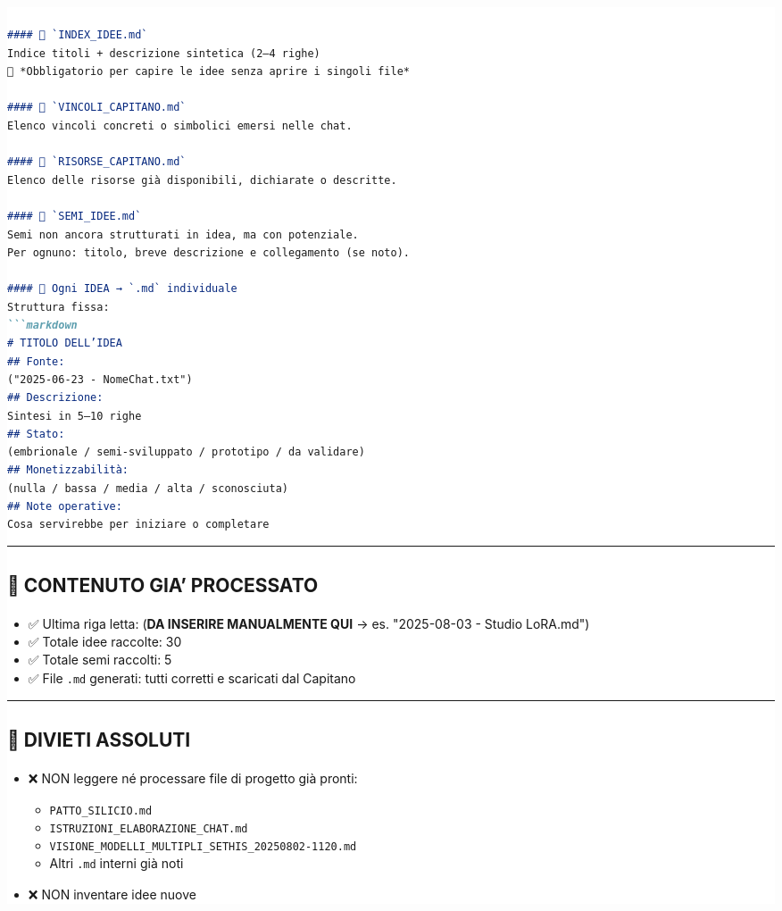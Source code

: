 ```markdown

#### 📁 `INDEX_IDEE.md`
Indice titoli + descrizione sintetica (2–4 righe)  
📌 *Obbligatorio per capire le idee senza aprire i singoli file*

#### 📁 `VINCOLI_CAPITANO.md`
Elenco vincoli concreti o simbolici emersi nelle chat.

#### 📁 `RISORSE_CAPITANO.md`
Elenco delle risorse già disponibili, dichiarate o descritte.

#### 📁 `SEMI_IDEE.md`
Semi non ancora strutturati in idea, ma con potenziale.  
Per ognuno: titolo, breve descrizione e collegamento (se noto).

#### 📁 Ogni IDEA → `.md` individuale
Struttura fissa:
```markdown
# TITOLO DELL’IDEA
## Fonte:
("2025-06-23 - NomeChat.txt")
## Descrizione:
Sintesi in 5–10 righe
## Stato:
(embrionale / semi-sviluppato / prototipo / da validare)
## Monetizzabilità:
(nulla / bassa / media / alta / sconosciuta)
## Note operative:
Cosa servirebbe per iniziare o completare
```

---

## 📎 CONTENUTO GIA’ PROCESSATO

- ✅ Ultima riga letta: (**DA INSERIRE MANUALMENTE QUI** → es. "2025-08-03 - Studio LoRA.md")
- ✅ Totale idee raccolte: 30
- ✅ Totale semi raccolti: 5
- ✅ File `.md` generati: tutti corretti e scaricati dal Capitano

---

## 🛑 DIVIETI ASSOLUTI

- ❌ NON leggere né processare file di progetto già pronti:
  - `PATTO_SILICIO.md`
  - `ISTRUZIONI_ELABORAZIONE_CHAT.md`
  - `VISIONE_MODELLI_MULTIPLI_SETHIS_20250802-1120.md`
  - Altri `.md` interni già noti

- ❌ NON inventare idee nuove
